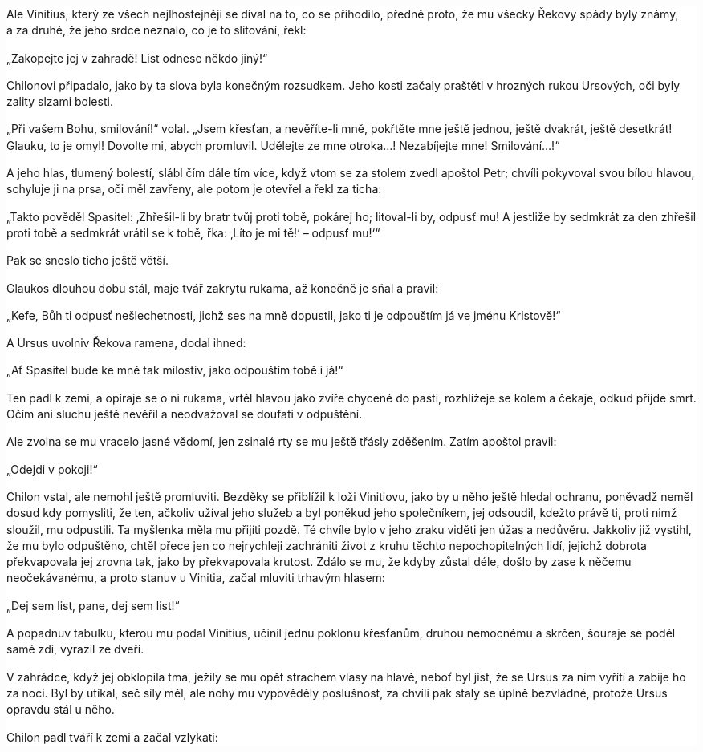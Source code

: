 Ale Vinitius, který ze všech nejlhostejněji se díval na to, co se přihodilo, předně proto, že mu všecky Řekovy spády byly známy, a za druhé, že jeho srdce neznalo, co je to slitování, řekl:

„Zakopejte jej v zahradě! List odnese někdo jiný!“

Chilonovi připadalo, jako by ta slova byla konečným rozsudkem. Jeho kosti začaly praštěti v hrozných rukou Ursových, oči byly zality slzami bolesti.

„Při vašem Bohu, smilování!“ volal. „Jsem křesťan, a nevěříte-li mně, pokřtěte mne ještě jednou, ještě dvakrát, ještě desetkrát! Glauku, to je omyl! Dovolte mi, abych promluvil. Udělejte ze mne otroka…! Nezabíjejte mne! Smilování…!“

A jeho hlas, tlumený bolestí, slábl čím dále tím více, když vtom se za stolem zvedl apoštol Petr; chvíli pokyvoval svou bílou hlavou, schyluje ji na prsa, oči měl zavřeny, ale potom je otevřel a řekl za ticha:

„Takto pověděl Spasitel: ‚Zhřešil-li by bratr tvůj proti tobě, pokárej ho; litoval-li by, odpusť mu! A jestliže by sedmkrát za den zhřešil proti tobě a sedmkrát vrátil se k tobě, řka: ‚Líto je mi tě!‘ – odpusť mu!‘“

Pak se sneslo ticho ještě větší.

Glaukos dlouhou dobu stál, maje tvář zakrytu rukama, až konečně je sňal a pravil:

„Kefe, Bůh ti odpusť nešlechetnosti, jichž ses na mně dopustil, jako ti je odpouštím já ve jménu Kristově!“

A Ursus uvolniv Řekova ramena, dodal ihned:

„Ať Spasitel bude ke mně tak milostiv, jako odpouštím tobě i já!“

Ten padl k zemi, a opíraje se o ni rukama, vrtěl hlavou jako zvíře chycené do pasti, rozhlížeje se kolem a čekaje, odkud přijde smrt. Očím ani sluchu ještě nevěřil a neodvažoval se doufati v odpuštění.

Ale zvolna se mu vracelo jasné vědomí, jen zsinalé rty se mu ještě třásly zděšením. Zatím apoštol pravil:

„Odejdi v pokoji!“

Chilon vstal, ale nemohl ještě promluviti. Bezděky se přiblížil k loži Vinitiovu, jako by u něho ještě hledal ochranu, poněvadž neměl dosud kdy pomysliti, že ten, ačkoliv užíval jeho služeb a byl poněkud jeho společníkem, jej odsoudil, kdežto právě ti, proti nimž sloužil, mu odpustili. Ta myšlenka měla mu přijíti pozdě. Té chvíle bylo v jeho zraku viděti jen úžas a nedůvěru. Jakkoliv již vystihl, že mu bylo odpuštěno, chtěl přece jen co nejrychleji zachrániti život z kruhu těchto nepochopitelných lidí, jejichž dobrota překvapovala jej zrovna tak, jako by překvapovala krutost. Zdálo se mu, že kdyby zůstal déle, došlo by zase k něčemu neočekávanému, a proto stanuv u Vinitia, začal mluviti trhavým hlasem:

„Dej sem list, pane, dej sem list!“

A popadnuv tabulku, kterou mu podal Vinitius, učinil jednu poklonu křesťanům, druhou nemocnému a skrčen, šouraje se podél samé zdi, vyrazil ze dveří.

V zahrádce, když jej obklopila tma, ježily se mu opět strachem vlasy na hlavě, neboť byl jist, že se Ursus za ním vyřítí a zabije ho za noci. Byl by utíkal, seč síly měl, ale nohy mu vypověděly poslušnost, za chvíli pak staly se úplně bezvládné, protože Ursus opravdu stál u něho.

Chilon padl tváří k zemi a začal vzlykati:

